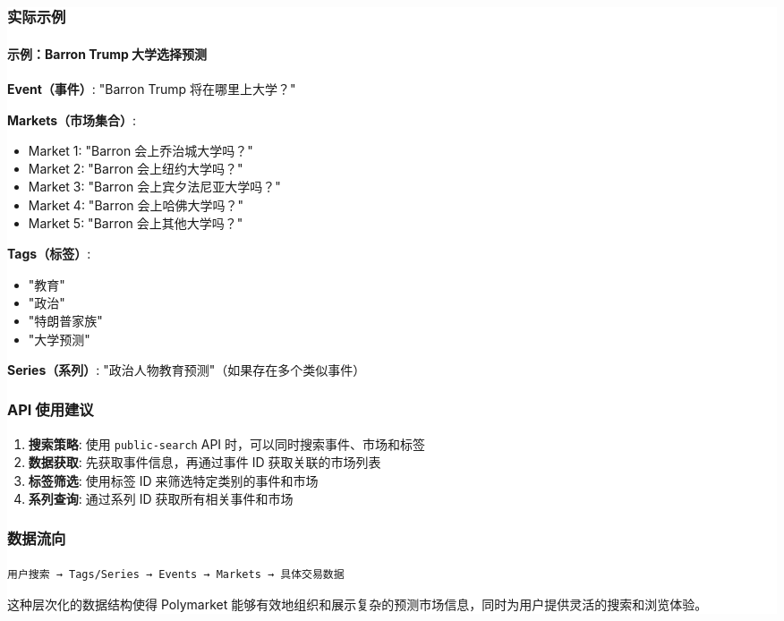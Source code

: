 ### 实际示例

#### 示例：Barron Trump 大学选择预测

**Event（事件）**: "Barron Trump 将在哪里上大学？"

**Markets（市场集合）**:
- Market 1: "Barron 会上乔治城大学吗？"
- Market 2: "Barron 会上纽约大学吗？"
- Market 3: "Barron 会上宾夕法尼亚大学吗？"
- Market 4: "Barron 会上哈佛大学吗？"
- Market 5: "Barron 会上其他大学吗？"

**Tags（标签）**: 
- "教育"
- "政治"
- "特朗普家族"
- "大学预测"

**Series（系列）**: "政治人物教育预测"（如果存在多个类似事件）

### API 使用建议

1. **搜索策略**: 使用 `public-search` API 时，可以同时搜索事件、市场和标签
2. **数据获取**: 先获取事件信息，再通过事件 ID 获取关联的市场列表
3. **标签筛选**: 使用标签 ID 来筛选特定类别的事件和市场
4. **系列查询**: 通过系列 ID 获取所有相关事件和市场

### 数据流向

```
用户搜索 → Tags/Series → Events → Markets → 具体交易数据
```

这种层次化的数据结构使得 Polymarket 能够有效地组织和展示复杂的预测市场信息，同时为用户提供灵活的搜索和浏览体验。